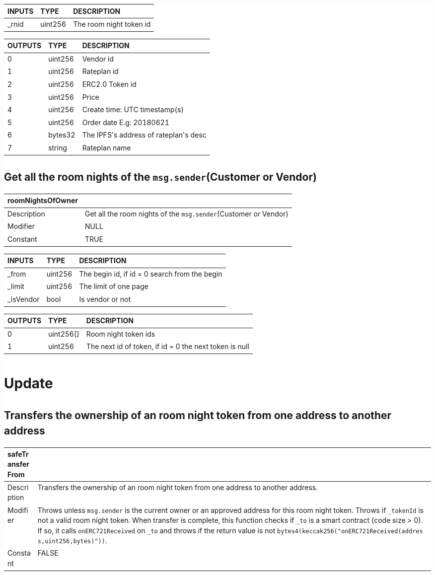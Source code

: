 | INPUTS  | TYPE    | DESCRIPTION                 |
|:---------|:-------|:----------------------------|
| _rnid      | uint256 | The room night token id |

| OUTPUTS  | TYPE      | DESCRIPTION               |
|:--------|:---------|:----------------------------|
| 0       | uint256  | Vendor id  |
| 1       | uint256  | Rateplan id |
| 2       | uint256  | ERC2.0 Token id  |
| 3       | uint256  | Price  |
| 4       | uint256  | Create time: UTC timestamp(s)  |
| 5       | uint256  | Order date E.g: 20180621 |
| 6       | bytes32  | The IPFS's address of rateplan's desc |
| 7       | string  | Rateplan name |

## Get all the room nights of the `msg.sender`(Customer or Vendor)
| roomNightsOfOwner |                     |
|:--------------|:-------------------|
| Description  | Get all the room nights of the `msg.sender`(Customer or Vendor) |
| Modifier     | NULL |
| Constant     | TRUE                |

| INPUTS  | TYPE    | DESCRIPTION                 |
|:---------|:-------|:----------------------------|
| _from   | uint256 | The begin id, if id = 0 search from the begin |
| _limit  | uint256 | The limit of one page|
| _isVendor | bool | Is vendor or not |

| OUTPUTS  | TYPE      | DESCRIPTION               |
|:--------|:---------|:----------------------------|
| 0       | uint256[]  | Room night token ids  |
| 1       | uint256  | The next id of token, if id = 0 the next token is null  |


# Update

## Transfers the ownership of an room night token from one address to another address
| safeTransferFrom |                     |
|:--------------|:-------------------|
| Description  | Transfers the ownership of an room night token from one address to another address.|
| Modifier     | Throws unless `msg.sender` is the current owner or an approved address for this room night token. Throws if `_tokenId` is not a valid room night token. When transfer is complete, this function checks if `_to` is a smart contract (code size > 0). If so, it calls `onERC721Received` on `_to` and throws if the return value is not `bytes4(keccak256("onERC721Received(address,uint256,bytes)"))`. |
| Constant     | FALSE                |
